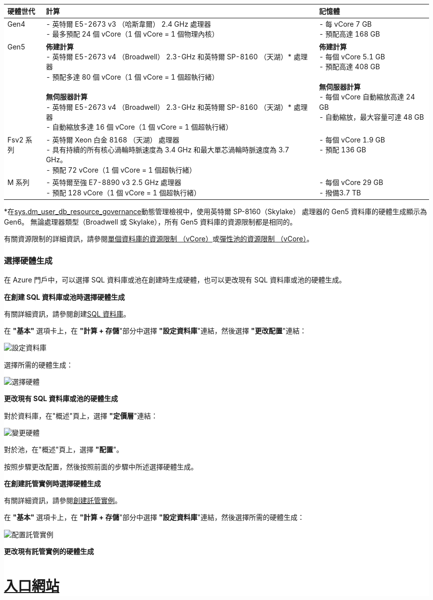 
|硬體世代  |計算  |記憶體  |
|:---------|:---------|:---------|
|Gen4     |- 英特爾 E5-2673 v3 （哈斯韋爾） 2.4 GHz 處理器<br>- 最多預配 24 個 vCore（1 個 vCore = 1 個物理內核）  |- 每 vCore 7 GB<br>- 預配高達 168 GB|
|Gen5     |**佈建計算**<br>- 英特爾 E5-2673 v4 （Broadwell） 2.3-GHz 和英特爾 SP-8160 （天湖）* 處理器<br>- 預配多達 80 個 vCore（1 個 vCore = 1 個超執行緒）<br><br>**無伺服器計算**<br>- 英特爾 E5-2673 v4 （Broadwell） 2.3-GHz 和英特爾 SP-8160 （天湖）* 處理器<br>- 自動縮放多達 16 個 vCore（1 個 vCore = 1 個超執行緒）|**佈建計算**<br>- 每個 vCore 5.1 GB<br>- 預配高達 408 GB<br><br>**無伺服器計算**<br>- 每個 vCore 自動縮放高達 24 GB<br>- 自動縮放，最大容量可達 48 GB|
|Fsv2 系列     |- 英特爾 Xeon 白金 8168 （天湖） 處理器<br>- 具有持續的所有核心渦輪時脈速度為 3.4 GHz 和最大單芯渦輪時脈速度為 3.7 GHz。<br>- 預配 72 vCore（1 個 vCore = 1 個超執行緒）|- 每個 vCore 1.9 GB<br>- 預配 136 GB|
|M 系列     |- 英特爾至強 E7-8890 v3 2.5 GHz 處理器<br>- 預配 128 vCore（1 個 vCore = 1 個超執行緒）|- 每個 vCore 29 GB<br>- 撥備3.7 TB|

\*在[sys.dm_user_db_resource_governance](https://docs.microsoft.com/sql/relational-databases/system-dynamic-management-views/sys-dm-user-db-resource-governor-azure-sql-database)動態管理檢視中，使用英特爾 SP-8160（Skylake） 處理器的 Gen5 資料庫的硬體生成顯示為 Gen6。 無論處理器類型（Broadwell 或 Skylake），所有 Gen5 資料庫的資源限制都是相同的。

有關資源限制的詳細資訊，請參閱[單個資料庫的資源限制 （vCore）](sql-database-vcore-resource-limits-single-databases.md)或[彈性池的資源限制 （vCore）](sql-database-vcore-resource-limits-elastic-pools.md)。

### <a name="selecting-a-hardware-generation"></a>選擇硬體生成

在 Azure 門戶中，可以選擇 SQL 資料庫或池在創建時生成硬體，也可以更改現有 SQL 資料庫或池的硬體生成。

**在創建 SQL 資料庫或池時選擇硬體生成**

有關詳細資訊，請參閱創建[SQL 資料庫](sql-database-single-database-get-started.md)。

在 **"基本"** 選項卡上，在 **"計算 + 存儲**"部分中選擇 **"設定資料庫**"連結，然後選擇 **"更改配置**"連結：

  ![設定資料庫](media/sql-database-service-tiers-vcore/configure-sql-database.png)

選擇所需的硬體生成：

  ![選擇硬體](media/sql-database-service-tiers-vcore/select-hardware.png)


**更改現有 SQL 資料庫或池的硬體生成**

對於資料庫，在"概述"頁上，選擇 **"定價層**"連結：

  ![變更硬體](media/sql-database-service-tiers-vcore/change-hardware.png)

對於池，在"概述"頁上，選擇 **"配置**"。

按照步驟更改配置，然後按照前面的步驟中所述選擇硬體生成。

**在創建託管實例時選擇硬體生成**

有關詳細資訊，請參閱[創建託管實例](sql-database-managed-instance-get-started.md)。

在 **"基本"** 選項卡上，在 **"計算 + 存儲**"部分中選擇 **"設定資料庫**"連結，然後選擇所需的硬體生成：

  ![配置託管實例](media/sql-database-service-tiers-vcore/configure-managed-instance.png)
  
**更改現有託管實例的硬體生成**

# <a name="portal"></a>[入口網站](#tab/azure-portal)
